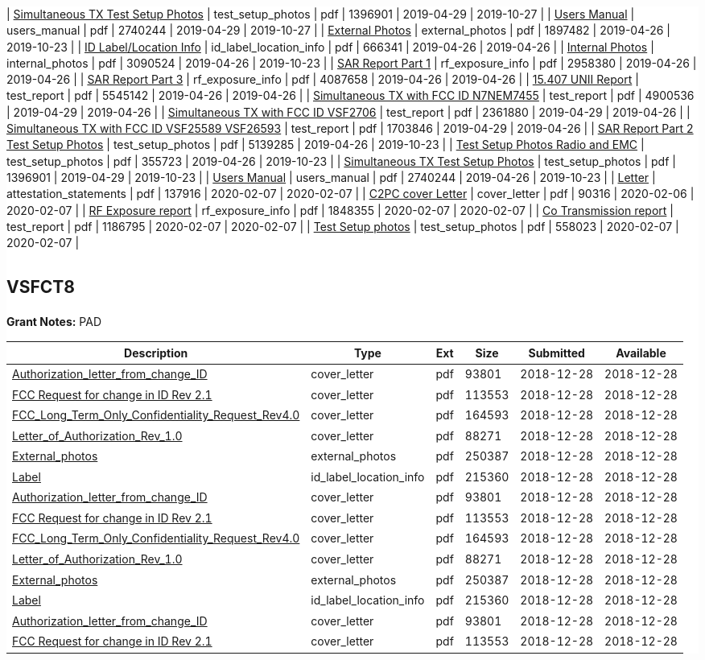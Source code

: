 | [Simultaneous TX Test Setup Photos](VSFMS3/befadb79d6dc6696be07f76ef00725a8/4258007.pdf) | test_setup_photos | pdf | 1396901 | 2019-04-29 | 2019-10-27 |
| [Users Manual](VSFMS3/befadb79d6dc6696be07f76ef00725a8/4254945.pdf) | users_manual | pdf | 2740244 | 2019-04-29 | 2019-10-27 |
| [External Photos](VSFMS3/4cfc12d4a4617c215fdecddb6a2982a7/4254941.pdf) | external_photos | pdf | 1897482 | 2019-04-26 | 2019-10-23 |
| [ID Label/Location Info](VSFMS3/4cfc12d4a4617c215fdecddb6a2982a7/4255618.pdf) | id_label_location_info | pdf | 666341 | 2019-04-26 | 2019-04-26 |
| [Internal Photos](VSFMS3/4cfc12d4a4617c215fdecddb6a2982a7/4254943.pdf) | internal_photos | pdf | 3090524 | 2019-04-26 | 2019-10-23 |
| [SAR Report Part 1](VSFMS3/4cfc12d4a4617c215fdecddb6a2982a7/4255619.pdf) | rf_exposure_info | pdf | 2958380 | 2019-04-26 | 2019-04-26 |
| [SAR Report Part 3](VSFMS3/4cfc12d4a4617c215fdecddb6a2982a7/4255621.pdf) | rf_exposure_info | pdf | 4087658 | 2019-04-26 | 2019-04-26 |
| [15.407 UNII Report](VSFMS3/4cfc12d4a4617c215fdecddb6a2982a7/4255622.pdf) | test_report | pdf | 5545142 | 2019-04-26 | 2019-04-26 |
| [Simultaneous TX with FCC ID N7NEM7455](VSFMS3/4cfc12d4a4617c215fdecddb6a2982a7/4258004.pdf) | test_report | pdf | 4900536 | 2019-04-29 | 2019-04-26 |
| [Simultaneous TX with FCC ID VSF2706](VSFMS3/4cfc12d4a4617c215fdecddb6a2982a7/4258005.pdf) | test_report | pdf | 2361880 | 2019-04-29 | 2019-04-26 |
| [Simultaneous TX with FCC ID VSF25589 VSF26593](VSFMS3/4cfc12d4a4617c215fdecddb6a2982a7/4258006.pdf) | test_report | pdf | 1703846 | 2019-04-29 | 2019-04-26 |
| [SAR Report Part 2 Test Setup Photos](VSFMS3/4cfc12d4a4617c215fdecddb6a2982a7/4255620.pdf) | test_setup_photos | pdf | 5139285 | 2019-04-26 | 2019-10-23 |
| [Test Setup Photos Radio and EMC](VSFMS3/4cfc12d4a4617c215fdecddb6a2982a7/4255623.pdf) | test_setup_photos | pdf | 355723 | 2019-04-26 | 2019-10-23 |
| [Simultaneous TX Test Setup Photos](VSFMS3/4cfc12d4a4617c215fdecddb6a2982a7/4258007.pdf) | test_setup_photos | pdf | 1396901 | 2019-04-29 | 2019-10-23 |
| [Users Manual](VSFMS3/4cfc12d4a4617c215fdecddb6a2982a7/4254945.pdf) | users_manual | pdf | 2740244 | 2019-04-26 | 2019-10-23 |
| [Letter](VSFMS3/39e70d676ec884d4c25c5eab98604e7c/4616241.pdf) | attestation_statements | pdf | 137916 | 2020-02-07 | 2020-02-07 |
| [C2PC cover Letter](VSFMS3/39e70d676ec884d4c25c5eab98604e7c/4616206.pdf) | cover_letter | pdf | 90316 | 2020-02-06 | 2020-02-07 |
| [RF Exposure report](VSFMS3/39e70d676ec884d4c25c5eab98604e7c/4616233.pdf) | rf_exposure_info | pdf | 1848355 | 2020-02-07 | 2020-02-07 |
| [Co Transmission report](VSFMS3/39e70d676ec884d4c25c5eab98604e7c/4616239.pdf) | test_report | pdf | 1186795 | 2020-02-07 | 2020-02-07 |
| [Test Setup photos](VSFMS3/39e70d676ec884d4c25c5eab98604e7c/4616238.pdf) | test_setup_photos | pdf | 558023 | 2020-02-07 | 2020-02-07 |
## VSFCT8
**Grant Notes:** PAD

| Description | Type | Ext | Size | Submitted | Available |
| ----------- | ---- | --- | ---- | --------- | --------- |
| [Authorization_letter_from_change_ID](VSFCT8/d367aac92615e39f50f721b6d10d0a49/4120013.pdf) | cover_letter | pdf | 93801 | 2018-12-28 | 2018-12-28 |
| [FCC Request for change in ID Rev 2.1](VSFCT8/d367aac92615e39f50f721b6d10d0a49/4120014.pdf) | cover_letter | pdf | 113553 | 2018-12-28 | 2018-12-28 |
| [FCC_Long_Term_Only_Confidentiality_Request_Rev4.0](VSFCT8/d367aac92615e39f50f721b6d10d0a49/4120015.pdf) | cover_letter | pdf | 164593 | 2018-12-28 | 2018-12-28 |
| [Letter_of_Authorization_Rev_1.0](VSFCT8/d367aac92615e39f50f721b6d10d0a49/4120017.pdf) | cover_letter | pdf | 88271 | 2018-12-28 | 2018-12-28 |
| [External_photos](VSFCT8/d367aac92615e39f50f721b6d10d0a49/4120012.pdf) | external_photos | pdf | 250387 | 2018-12-28 | 2018-12-28 |
| [Label](VSFCT8/d367aac92615e39f50f721b6d10d0a49/4120016.pdf) | id_label_location_info | pdf | 215360 | 2018-12-28 | 2018-12-28 |
| [Authorization_letter_from_change_ID](VSFCT8/a24326a2c89b7462883c2fd56eff2ca8/4120013.pdf) | cover_letter | pdf | 93801 | 2018-12-28 | 2018-12-28 |
| [FCC Request for change in ID Rev 2.1](VSFCT8/a24326a2c89b7462883c2fd56eff2ca8/4120014.pdf) | cover_letter | pdf | 113553 | 2018-12-28 | 2018-12-28 |
| [FCC_Long_Term_Only_Confidentiality_Request_Rev4.0](VSFCT8/a24326a2c89b7462883c2fd56eff2ca8/4120015.pdf) | cover_letter | pdf | 164593 | 2018-12-28 | 2018-12-28 |
| [Letter_of_Authorization_Rev_1.0](VSFCT8/a24326a2c89b7462883c2fd56eff2ca8/4120017.pdf) | cover_letter | pdf | 88271 | 2018-12-28 | 2018-12-28 |
| [External_photos](VSFCT8/a24326a2c89b7462883c2fd56eff2ca8/4120012.pdf) | external_photos | pdf | 250387 | 2018-12-28 | 2018-12-28 |
| [Label](VSFCT8/a24326a2c89b7462883c2fd56eff2ca8/4120016.pdf) | id_label_location_info | pdf | 215360 | 2018-12-28 | 2018-12-28 |
| [Authorization_letter_from_change_ID](VSFCT8/5eff9ded50b9b9481784ffce00ff6296/4120013.pdf) | cover_letter | pdf | 93801 | 2018-12-28 | 2018-12-28 |
| [FCC Request for change in ID Rev 2.1](VSFCT8/5eff9ded50b9b9481784ffce00ff6296/4120014.pdf) | cover_letter | pdf | 113553 | 2018-12-28 | 2018-12-28 |